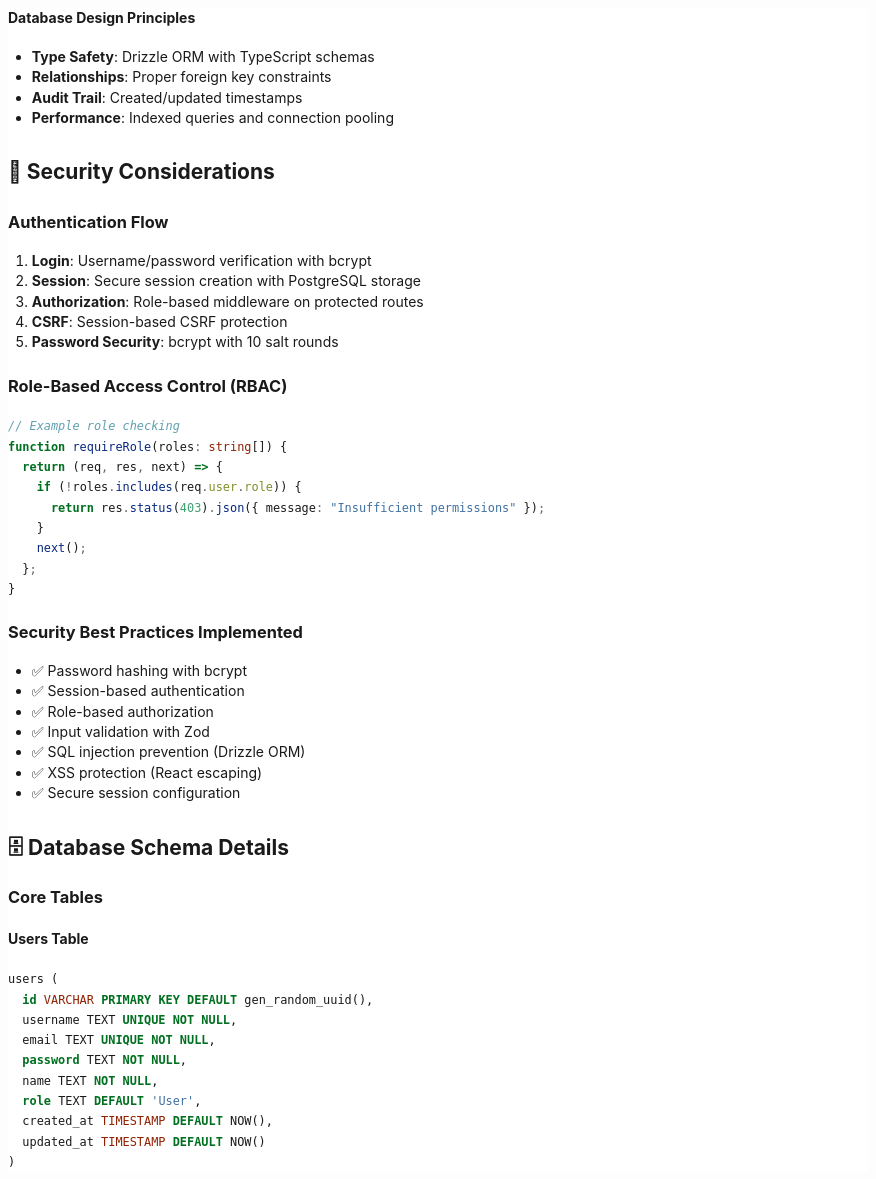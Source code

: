 #### Database Design Principles
- **Type Safety**: Drizzle ORM with TypeScript schemas
- **Relationships**: Proper foreign key constraints
- **Audit Trail**: Created/updated timestamps
- **Performance**: Indexed queries and connection pooling

## 🔐 Security Considerations

### Authentication Flow
1. **Login**: Username/password verification with bcrypt
2. **Session**: Secure session creation with PostgreSQL storage
3. **Authorization**: Role-based middleware on protected routes
4. **CSRF**: Session-based CSRF protection
5. **Password Security**: bcrypt with 10 salt rounds

### Role-Based Access Control (RBAC)
```typescript
// Example role checking
function requireRole(roles: string[]) {
  return (req, res, next) => {
    if (!roles.includes(req.user.role)) {
      return res.status(403).json({ message: "Insufficient permissions" });
    }
    next();
  };
}
```

### Security Best Practices Implemented
- ✅ Password hashing with bcrypt
- ✅ Session-based authentication
- ✅ Role-based authorization
- ✅ Input validation with Zod
- ✅ SQL injection prevention (Drizzle ORM)
- ✅ XSS protection (React escaping)
- ✅ Secure session configuration

## 🗄️ Database Schema Details

### Core Tables

#### Users Table
```sql
users (
  id VARCHAR PRIMARY KEY DEFAULT gen_random_uuid(),
  username TEXT UNIQUE NOT NULL,
  email TEXT UNIQUE NOT NULL,
  password TEXT NOT NULL,
  name TEXT NOT NULL,
  role TEXT DEFAULT 'User',
  created_at TIMESTAMP DEFAULT NOW(),
  updated_at TIMESTAMP DEFAULT NOW()
)
```
